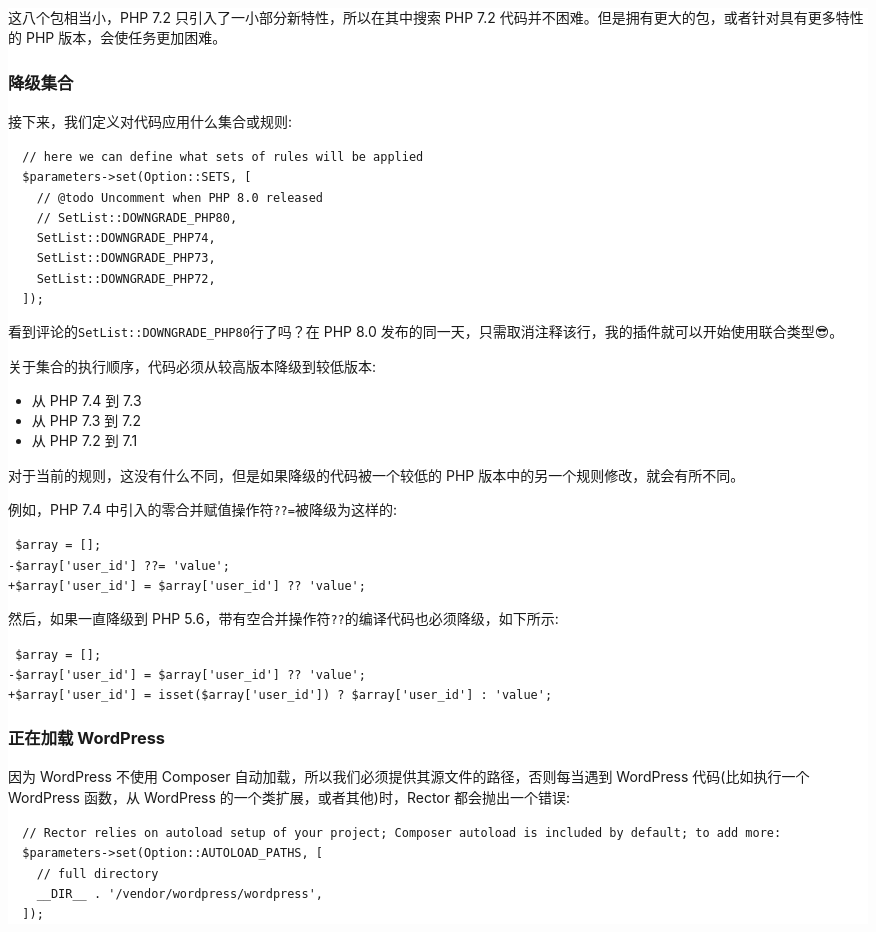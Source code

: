 这八个包相当小，PHP 7.2 只引入了一小部分新特性，所以在其中搜索 PHP 7.2 代码并不困难。但是拥有更大的包，或者针对具有更多特性的 PHP 版本，会使任务更加困难。

### 降级集合

接下来，我们定义对代码应用什么集合或规则:

```
  // here we can define what sets of rules will be applied
  $parameters->set(Option::SETS, [
    // @todo Uncomment when PHP 8.0 released
    // SetList::DOWNGRADE_PHP80,
    SetList::DOWNGRADE_PHP74,
    SetList::DOWNGRADE_PHP73,
    SetList::DOWNGRADE_PHP72,
  ]);
```

看到评论的`SetList::DOWNGRADE_PHP80`行了吗？在 PHP 8.0 发布的同一天，只需取消注释该行，我的插件就可以开始使用联合类型😎。

关于集合的执行顺序，代码必须从较高版本降级到较低版本:

*   从 PHP 7.4 到 7.3
*   从 PHP 7.3 到 7.2
*   从 PHP 7.2 到 7.1

对于当前的规则，这没有什么不同，但是如果降级的代码被一个较低的 PHP 版本中的另一个规则修改，就会有所不同。

例如，PHP 7.4 中引入的零合并赋值操作符`??=`被降级为这样的:

```
 $array = [];
-$array['user_id'] ??= 'value';
+$array['user_id'] = $array['user_id'] ?? 'value';
```

然后，如果一直降级到 PHP 5.6，带有空合并操作符`??`的编译代码也必须降级，如下所示:

```
 $array = [];
-$array['user_id'] = $array['user_id'] ?? 'value';
+$array['user_id'] = isset($array['user_id']) ? $array['user_id'] : 'value'; 

```

### 正在加载 WordPress

因为 WordPress 不使用 Composer 自动加载，所以我们必须提供其源文件的路径，否则每当遇到 WordPress 代码(比如执行一个 WordPress 函数，从 WordPress 的一个类扩展，或者其他)时，Rector 都会抛出一个错误:

```
  // Rector relies on autoload setup of your project; Composer autoload is included by default; to add more:
  $parameters->set(Option::AUTOLOAD_PATHS, [
    // full directory
    __DIR__ . '/vendor/wordpress/wordpress',
  ]);
```
